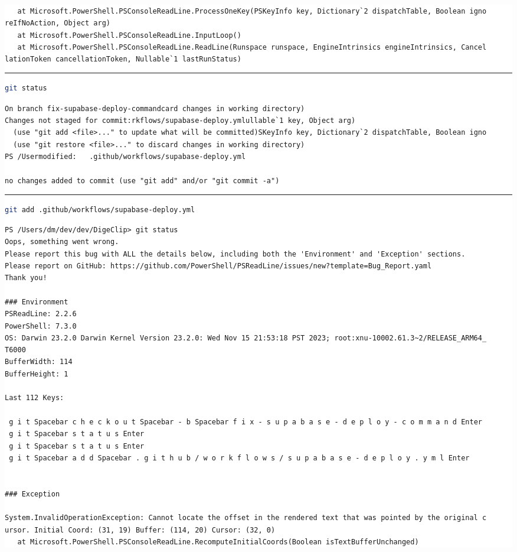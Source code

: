 ```
   at Microsoft.PowerShell.PSConsoleReadLine.ProcessOneKey(PSKeyInfo key, Dictionary`2 dispatchTable, Boolean igno
reIfNoAction, Object arg)
   at Microsoft.PowerShell.PSConsoleReadLine.InputLoop()
   at Microsoft.PowerShell.PSConsoleReadLine.ReadLine(Runspace runspace, EngineIntrinsics engineIntrinsics, Cancel
lationToken cancellationToken, Nullable`1 lastRunStatus)
```

---

```bash
git status
```

```
On branch fix-supabase-deploy-commandcard changes in working directory)
Changes not staged for commit:rkflows/supabase-deploy.ymlullable`1 key, Object arg)
  (use "git add <file>..." to update what will be committed)SKeyInfo key, Dictionary`2 dispatchTable, Boolean igno
  (use "git restore <file>..." to discard changes in working directory)
PS /Usermodified:   .github/workflows/supabase-deploy.yml

no changes added to commit (use "git add" and/or "git commit -a")

```

---

```bash
git add .github/workflows/supabase-deploy.yml
```

```
PS /Users/dm/dev/dev/DigeClip> git status
Oops, something went wrong.
Please report this bug with ALL the details below, including both the 'Environment' and 'Exception' sections.
Please report on GitHub: https://github.com/PowerShell/PSReadLine/issues/new?template=Bug_Report.yaml
Thank you!

### Environment
PSReadLine: 2.2.6
PowerShell: 7.3.0
OS: Darwin 23.2.0 Darwin Kernel Version 23.2.0: Wed Nov 15 21:53:18 PST 2023; root:xnu-10002.61.3~2/RELEASE_ARM64_
T6000
BufferWidth: 114
BufferHeight: 1

Last 112 Keys:

 g i t Spacebar c h e c k o u t Spacebar - b Spacebar f i x - s u p a b a s e - d e p l o y - c o m m a n d Enter
 g i t Spacebar s t a t u s Enter
 g i t Spacebar s t a t u s Enter
 g i t Spacebar a d d Spacebar . g i t h u b / w o r k f l o w s / s u p a b a s e - d e p l o y . y m l Enter


### Exception

System.InvalidOperationException: Cannot locate the offset in the rendered text that was pointed by the original c
ursor. Initial Coord: (31, 19) Buffer: (114, 20) Cursor: (32, 0)
   at Microsoft.PowerShell.PSConsoleReadLine.RecomputeInitialCoords(Boolean isTextBufferUnchanged)
```